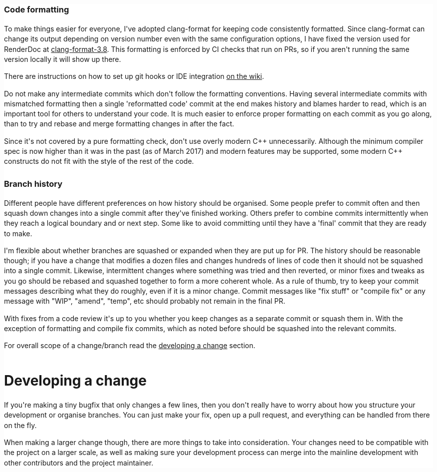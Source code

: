 ### Code formatting

To make things easier for everyone, I've adopted clang-format for keeping code consistently formatted. Since clang-format can change its output depending on version number even with the same configuration options, I have fixed the version used for RenderDoc at [clang-format-3.8](http://llvm.org/releases/3.8.0/tools/clang/docs/ClangFormatStyleOptions.html). This formatting is enforced by CI checks that run on PRs, so if you aren't running the same version locally it will show up there.

There are instructions on how to set up git hooks or IDE integration [on the wiki](https://github.com/baldurk/renderdoc/wiki/Code-formatting-(using-clang-format)).

Do not make any intermediate commits which don't follow the formatting conventions. Having several intermediate commits with mismatched formatting then a single 'reformatted code' commit at the end makes history and blames harder to read, which is an important tool for others to understand your code. It is much easier to enforce proper formatting on each commit as you go along, than to try and rebase and merge formatting changes in after the fact.

Since it's not covered by a pure formatting check, don't use overly modern C++ unnecessarily. Although the minimum compiler spec is now higher than it was in the past (as of March 2017) and modern features may be supported, some modern C++ constructs do not fit with the style of the rest of the code.

### Branch history

Different people have different preferences on how history should be organised. Some people prefer to commit often and then squash down changes into a single commit after they've finished working. Others prefer to combine commits intermittently when they reach a logical boundary and or next step. Some like to avoid committing until they have a 'final' commit that they are ready to make.

I'm flexible about whether branches are squashed or expanded when they are put up for PR. The history should be reasonable though; if you have a change that modifies a dozen files and changes hundreds of lines of code then it should not be squashed into a single commit. Likewise, intermittent changes where something was tried and then reverted, or minor fixes and tweaks as you go should be rebased and squashed together to form a more coherent whole. As a rule of thumb, try to keep your commit messages describing what they do roughly, even if it is a minor change. Commit messages like "fix stuff" or "compile fix" or any message with "WIP", "amend", "temp", etc should probably not remain in the final PR.

With fixes from a code review it's up to you whether you keep changes as a separate commit or squash them in. With the exception of formatting and compile fix commits, which as noted before should be squashed into the relevant commits.

For overall scope of a change/branch read the [developing a change](#developing-a-change) section.

# Developing a change

If you're making a tiny bugfix that only changes a few lines, then you don't really have to worry about how you structure your development or organise branches. You can just make your fix, open up a pull request, and everything can be handled from there on the fly.

When making a larger change though, there are more things to take into consideration. Your changes need to be compatible with the project on a larger scale, as well as making sure your development process can merge into the mainline development with other contributors and the project maintainer.
